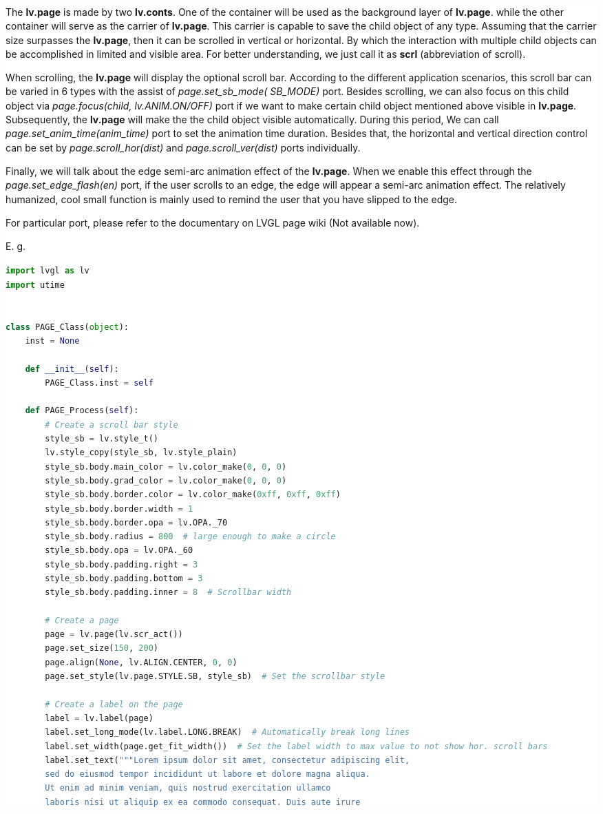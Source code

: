 The **lv.page** is made by two **lv.conts**. One of the container will be used as the background layer of **lv.page**. while the other container will serve as the carrier of **lv.page**. This carrier is capable to save the child object of any type. Assuming that the carrier size surpasses the **lv.page**, then it can be scrolled in vertical or horizontal. By which the interaction with multiple child objects can be accomplished in limited and visible area. For better understanding, we just call it as **scrl** (abbreviation of scroll).

When scrolling, the **lv.page** will display the optional scroll bar. According to the different application scenarios, this scroll bar can be varied in 6 types with the assist of *page.set_sb_mode( SB_MODE)* port. Besides scrolling, we can also focus on this child object via *page.focus(child, lv.ANIM.ON/OFF)* port if we want to make certain child object mentioned above visible in **lv.page**. Subsequently, the **lv.page** will make the the child object visible automatically. During this period, We can call *page.set_anim_time(anim_time)* port to set the animation time duration. Besides that, the horizontal and vertical direction control can be set by *page.scroll_hor(dist)* and *page.scroll_ver(dist)* ports individually. 

Finally, we will talk about the edge semi-arc animation effect of the **lv.page**. When we enable this effect through the *page.set_edge_flash(en)* port, if the user scrolls to an edge, the edge will appear a semi-arc animation effect. The relatively humanized, cool small function is mainly used to remind the user that you have slipped to the edge. 

For particular port, please refer to the documentary on LVGL page wiki (Not available now). 

E. g. 

```python
import lvgl as lv
import utime


class PAGE_Class(object):
    inst = None

    def __init__(self):
        PAGE_Class.inst = self

    def PAGE_Process(self):
        # Create a scroll bar style
        style_sb = lv.style_t()
        lv.style_copy(style_sb, lv.style_plain)
        style_sb.body.main_color = lv.color_make(0, 0, 0)
        style_sb.body.grad_color = lv.color_make(0, 0, 0)
        style_sb.body.border.color = lv.color_make(0xff, 0xff, 0xff)
        style_sb.body.border.width = 1
        style_sb.body.border.opa = lv.OPA._70
        style_sb.body.radius = 800  # large enough to make a circle
        style_sb.body.opa = lv.OPA._60
        style_sb.body.padding.right = 3
        style_sb.body.padding.bottom = 3
        style_sb.body.padding.inner = 8  # Scrollbar width

        # Create a page
        page = lv.page(lv.scr_act())
        page.set_size(150, 200)
        page.align(None, lv.ALIGN.CENTER, 0, 0)
        page.set_style(lv.page.STYLE.SB, style_sb)  # Set the scrollbar style

        # Create a label on the page
        label = lv.label(page)
        label.set_long_mode(lv.label.LONG.BREAK)  # Automatically break long lines
        label.set_width(page.get_fit_width())  # Set the label width to max value to not show hor. scroll bars
        label.set_text("""Lorem ipsum dolor sit amet, consectetur adipiscing elit,
        sed do eiusmod tempor incididunt ut labore et dolore magna aliqua.
        Ut enim ad minim veniam, quis nostrud exercitation ullamco
        laboris nisi ut aliquip ex ea commodo consequat. Duis aute irure
```